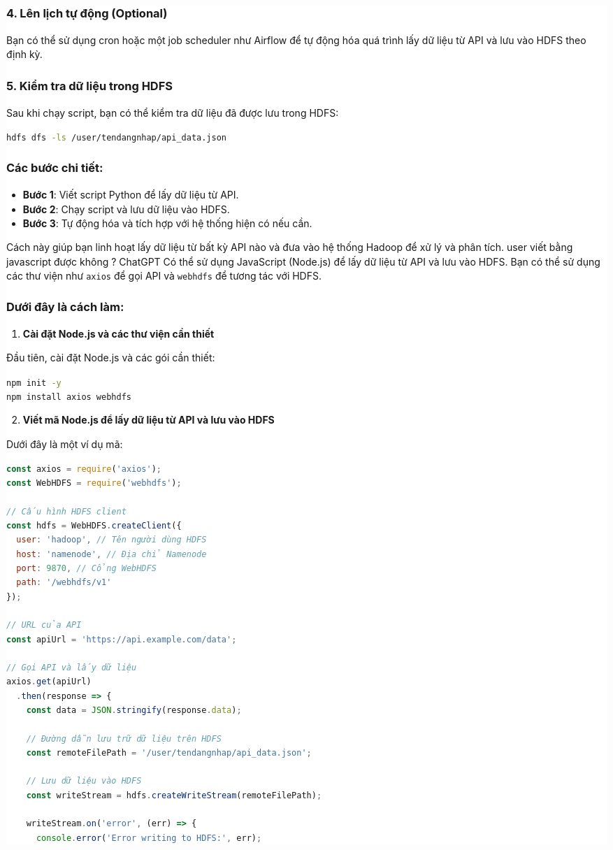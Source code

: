 ### 4. **Lên lịch tự động (Optional)**
Bạn có thể sử dụng cron hoặc một job scheduler như Airflow để tự động hóa quá trình lấy dữ liệu từ API và lưu vào HDFS theo định kỳ.

### 5. **Kiểm tra dữ liệu trong HDFS**
Sau khi chạy script, bạn có thể kiểm tra dữ liệu đã được lưu trong HDFS:

```bash
hdfs dfs -ls /user/tendangnhap/api_data.json
```

### Các bước chi tiết:
- **Bước 1**: Viết script Python để lấy dữ liệu từ API.
- **Bước 2**: Chạy script và lưu dữ liệu vào HDFS.
- **Bước 3**: Tự động hóa và tích hợp với hệ thống hiện có nếu cần.

Cách này giúp bạn linh hoạt lấy dữ liệu từ bất kỳ API nào và đưa vào hệ thống Hadoop để xử lý và phân tích.
user
viết bằng javascript được không ?
ChatGPT
Có thể sử dụng JavaScript (Node.js) để lấy dữ liệu từ API và lưu vào HDFS. Bạn có thể sử dụng các thư viện như `axios` để gọi API và `webhdfs` để tương tác với HDFS.

### Dưới đây là cách làm:

1. **Cài đặt Node.js và các thư viện cần thiết**

Đầu tiên, cài đặt Node.js và các gói cần thiết:

```bash
npm init -y
npm install axios webhdfs
```

2. **Viết mã Node.js để lấy dữ liệu từ API và lưu vào HDFS**

Dưới đây là một ví dụ mã:

```javascript
const axios = require('axios');
const WebHDFS = require('webhdfs');

// Cấu hình HDFS client
const hdfs = WebHDFS.createClient({
  user: 'hadoop', // Tên người dùng HDFS
  host: 'namenode', // Địa chỉ Namenode
  port: 9870, // Cổng WebHDFS
  path: '/webhdfs/v1'
});

// URL của API
const apiUrl = 'https://api.example.com/data';

// Gọi API và lấy dữ liệu
axios.get(apiUrl)
  .then(response => {
    const data = JSON.stringify(response.data);

    // Đường dẫn lưu trữ dữ liệu trên HDFS
    const remoteFilePath = '/user/tendangnhap/api_data.json';

    // Lưu dữ liệu vào HDFS
    const writeStream = hdfs.createWriteStream(remoteFilePath);

    writeStream.on('error', (err) => {
      console.error('Error writing to HDFS:', err);
```